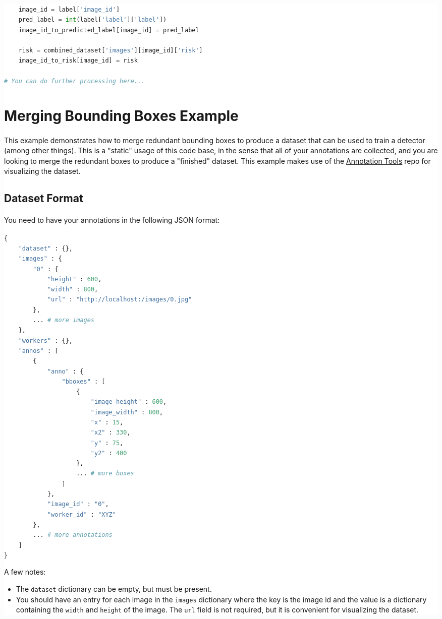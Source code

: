 ```python
    image_id = label['image_id']
    pred_label = int(label['label']['label'])
    image_id_to_predicted_label[image_id] = pred_label

    risk = combined_dataset['images'][image_id]['risk']
    image_id_to_risk[image_id] = risk

# You can do further processing here...

```


# Merging Bounding Boxes Example

This example demonstrates how to merge redundant bounding boxes to produce a dataset that can be used to train a detector (among other things). This is a "static" usage of this code base, in the sense that all of your annotations are collected, and you are looking to merge the redundant boxes to produce a "finished" dataset. This example makes use of the [Annotation Tools](https://github.com/visipedia/annotation_tools) repo for visualizing the dataset.

## Dataset Format

You need to have your annotations in the following JSON format:
```python
{
    "dataset" : {},
    "images" : {
        "0" : {
            "height" : 600,
            "width" : 800,
            "url" : "http://localhost:/images/0.jpg"
        },
        ... # more images
    },
    "workers" : {},
    "annos" : [
        {
            "anno" : {
                "bboxes" : [
                    {
                        "image_height" : 600,
                        "image_width" : 800,
                        "x" : 15,
                        "x2" : 330,
                        "y" : 75,
                        "y2" : 400
                    },
                    ... # more boxes
                ]
            },
            "image_id" : "0",
            "worker_id" : "XYZ"
        },
        ... # more annotations
    ]   
}
```
A few notes:
  * The `dataset` dictionary can be empty, but must be present. 
  * You should have an entry for each image in the `images` dictionary where the key is the image id and the value is a dictionary containing the `width` and `height` of the image. The `url` field is not required, but it is convenient for visualizing the dataset. 